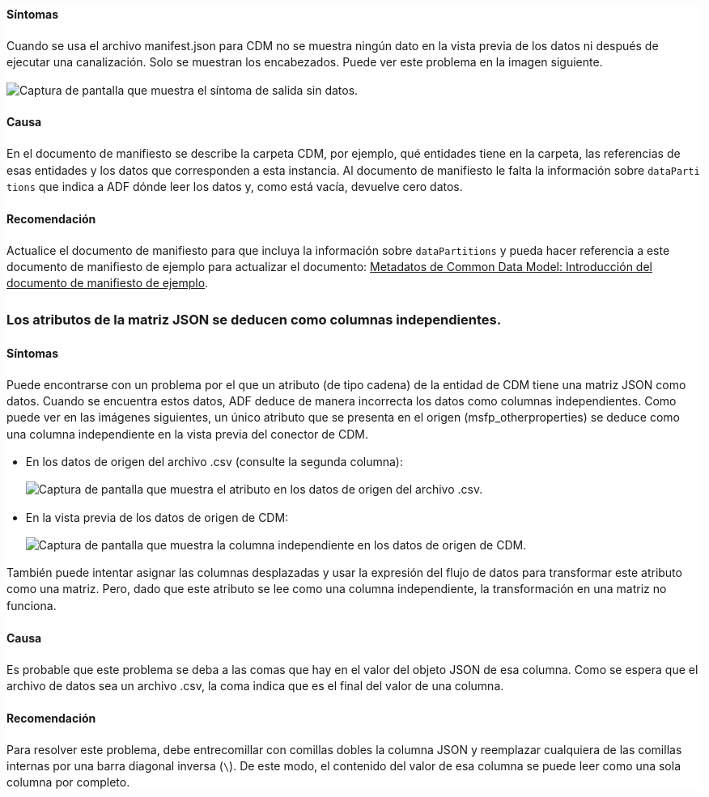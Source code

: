 #### <a name="symptoms"></a>Síntomas
Cuando se usa el archivo manifest.json para CDM no se muestra ningún dato en la vista previa de los datos ni después de ejecutar una canalización. Solo se muestran los encabezados. Puede ver este problema en la imagen siguiente.<br/>

![Captura de pantalla que muestra el síntoma de salida sin datos.](./media/data-flow-troubleshoot-connector-format/no-data-output.png)

#### <a name="cause"></a>Causa
En el documento de manifiesto se describe la carpeta CDM, por ejemplo, qué entidades tiene en la carpeta, las referencias de esas entidades y los datos que corresponden a esta instancia. Al documento de manifiesto le falta la información sobre `dataPartitions` que indica a ADF dónde leer los datos y, como está vacía, devuelve cero datos. 

#### <a name="recommendation"></a>Recomendación
Actualice el documento de manifiesto para que incluya la información sobre `dataPartitions` y pueda hacer referencia a este documento de manifiesto de ejemplo para actualizar el documento: [Metadatos de Common Data Model: Introducción del documento de manifiesto de ejemplo](/common-data-model/cdm-manifest#example-manifest-document).

### <a name="json-array-attributes-are-inferred-as-separate-columns"></a>Los atributos de la matriz JSON se deducen como columnas independientes.

#### <a name="symptoms"></a>Síntomas 
Puede encontrarse con un problema por el que un atributo (de tipo cadena) de la entidad de CDM tiene una matriz JSON como datos. Cuando se encuentra estos datos, ADF deduce de manera incorrecta los datos como columnas independientes. Como puede ver en las imágenes siguientes, un único atributo que se presenta en el origen (msfp_otherproperties) se deduce como una columna independiente en la vista previa del conector de CDM.<br/> 

- En los datos de origen del archivo .csv (consulte la segunda columna): <br/>

    ![Captura de pantalla que muestra el atributo en los datos de origen del archivo .csv.](./media/data-flow-troubleshoot-connector-format/json-array-csv.png)

- En la vista previa de los datos de origen de CDM: <br/>

    ![Captura de pantalla que muestra la columna independiente en los datos de origen de CDM.](./media/data-flow-troubleshoot-connector-format/json-array-cdm.png)

 
También puede intentar asignar las columnas desplazadas y usar la expresión del flujo de datos para transformar este atributo como una matriz. Pero, dado que este atributo se lee como una columna independiente, la transformación en una matriz no funciona.  

#### <a name="cause"></a>Causa
Es probable que este problema se deba a las comas que hay en el valor del objeto JSON de esa columna. Como se espera que el archivo de datos sea un archivo .csv, la coma indica que es el final del valor de una columna. 

#### <a name="recommendation"></a>Recomendación
Para resolver este problema, debe entrecomillar con comillas dobles la columna JSON y reemplazar cualquiera de las comillas internas por una barra diagonal inversa (`\`). De este modo, el contenido del valor de esa columna se puede leer como una sola columna por completo.  
  